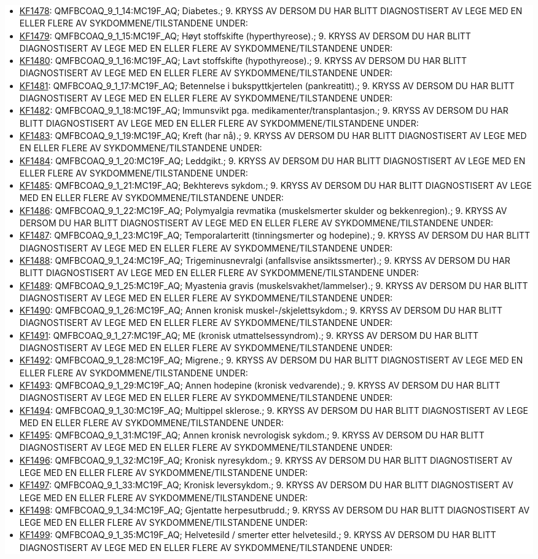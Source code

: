 - [KF1478](Foreldre_Runde43_komplett.md#KF1478): QMFBCOAQ_9_1_14:MC19F_AQ; Diabetes.; 9. KRYSS AV DERSOM DU HAR BLITT DIAGNOSTISERT AV LEGE MED EN ELLER FLERE AV SYKDOMMENE/TILSTANDENE UNDER:
- [KF1479](Foreldre_Runde43_komplett.md#KF1479): QMFBCOAQ_9_1_15:MC19F_AQ; Høyt stoffskifte (hyperthyreose).; 9. KRYSS AV DERSOM DU HAR BLITT DIAGNOSTISERT AV LEGE MED EN ELLER FLERE AV SYKDOMMENE/TILSTANDENE UNDER:
- [KF1480](Foreldre_Runde43_komplett.md#KF1480): QMFBCOAQ_9_1_16:MC19F_AQ; Lavt stoffskifte (hypothyreose).; 9. KRYSS AV DERSOM DU HAR BLITT DIAGNOSTISERT AV LEGE MED EN ELLER FLERE AV SYKDOMMENE/TILSTANDENE UNDER:
- [KF1481](Foreldre_Runde43_komplett.md#KF1481): QMFBCOAQ_9_1_17:MC19F_AQ; Betennelse i bukspyttkjertelen (pankreatitt).; 9. KRYSS AV DERSOM DU HAR BLITT DIAGNOSTISERT AV LEGE MED EN ELLER FLERE AV SYKDOMMENE/TILSTANDENE UNDER:
- [KF1482](Foreldre_Runde43_komplett.md#KF1482): QMFBCOAQ_9_1_18:MC19F_AQ; Immunsvikt pga. medikamenter/transplantasjon.; 9. KRYSS AV DERSOM DU HAR BLITT DIAGNOSTISERT AV LEGE MED EN ELLER FLERE AV SYKDOMMENE/TILSTANDENE UNDER:
- [KF1483](Foreldre_Runde43_komplett.md#KF1483): QMFBCOAQ_9_1_19:MC19F_AQ; Kreft (har nå).; 9. KRYSS AV DERSOM DU HAR BLITT DIAGNOSTISERT AV LEGE MED EN ELLER FLERE AV SYKDOMMENE/TILSTANDENE UNDER:
- [KF1484](Foreldre_Runde43_komplett.md#KF1484): QMFBCOAQ_9_1_20:MC19F_AQ; Leddgikt.; 9. KRYSS AV DERSOM DU HAR BLITT DIAGNOSTISERT AV LEGE MED EN ELLER FLERE AV SYKDOMMENE/TILSTANDENE UNDER:
- [KF1485](Foreldre_Runde43_komplett.md#KF1485): QMFBCOAQ_9_1_21:MC19F_AQ; Bekhterevs sykdom.; 9. KRYSS AV DERSOM DU HAR BLITT DIAGNOSTISERT AV LEGE MED EN ELLER FLERE AV SYKDOMMENE/TILSTANDENE UNDER:
- [KF1486](Foreldre_Runde43_komplett.md#KF1486): QMFBCOAQ_9_1_22:MC19F_AQ; Polymyalgia revmatika (muskelsmerter skulder og bekkenregion).; 9. KRYSS AV DERSOM DU HAR BLITT DIAGNOSTISERT AV LEGE MED EN ELLER FLERE AV SYKDOMMENE/TILSTANDENE UNDER:
- [KF1487](Foreldre_Runde43_komplett.md#KF1487): QMFBCOAQ_9_1_23:MC19F_AQ; Temporalarteritt (tinningsmerter og hodepine).; 9. KRYSS AV DERSOM DU HAR BLITT DIAGNOSTISERT AV LEGE MED EN ELLER FLERE AV SYKDOMMENE/TILSTANDENE UNDER:
- [KF1488](Foreldre_Runde43_komplett.md#KF1488): QMFBCOAQ_9_1_24:MC19F_AQ; Trigeminusnevralgi (anfallsvise ansiktssmerter).; 9. KRYSS AV DERSOM DU HAR BLITT DIAGNOSTISERT AV LEGE MED EN ELLER FLERE AV SYKDOMMENE/TILSTANDENE UNDER:
- [KF1489](Foreldre_Runde43_komplett.md#KF1489): QMFBCOAQ_9_1_25:MC19F_AQ; Myastenia gravis (muskelsvakhet/lammelser).; 9. KRYSS AV DERSOM DU HAR BLITT DIAGNOSTISERT AV LEGE MED EN ELLER FLERE AV SYKDOMMENE/TILSTANDENE UNDER:
- [KF1490](Foreldre_Runde43_komplett.md#KF1490): QMFBCOAQ_9_1_26:MC19F_AQ; Annen kronisk muskel-/skjelettsykdom.; 9. KRYSS AV DERSOM DU HAR BLITT DIAGNOSTISERT AV LEGE MED EN ELLER FLERE AV SYKDOMMENE/TILSTANDENE UNDER:
- [KF1491](Foreldre_Runde43_komplett.md#KF1491): QMFBCOAQ_9_1_27:MC19F_AQ; ME (kronisk utmattelsessyndrom).; 9. KRYSS AV DERSOM DU HAR BLITT DIAGNOSTISERT AV LEGE MED EN ELLER FLERE AV SYKDOMMENE/TILSTANDENE UNDER:
- [KF1492](Foreldre_Runde43_komplett.md#KF1492): QMFBCOAQ_9_1_28:MC19F_AQ; Migrene.; 9. KRYSS AV DERSOM DU HAR BLITT DIAGNOSTISERT AV LEGE MED EN ELLER FLERE AV SYKDOMMENE/TILSTANDENE UNDER:
- [KF1493](Foreldre_Runde43_komplett.md#KF1493): QMFBCOAQ_9_1_29:MC19F_AQ; Annen hodepine (kronisk vedvarende).; 9. KRYSS AV DERSOM DU HAR BLITT DIAGNOSTISERT AV LEGE MED EN ELLER FLERE AV SYKDOMMENE/TILSTANDENE UNDER:
- [KF1494](Foreldre_Runde43_komplett.md#KF1494): QMFBCOAQ_9_1_30:MC19F_AQ; Multippel sklerose.; 9. KRYSS AV DERSOM DU HAR BLITT DIAGNOSTISERT AV LEGE MED EN ELLER FLERE AV SYKDOMMENE/TILSTANDENE UNDER:
- [KF1495](Foreldre_Runde43_komplett.md#KF1495): QMFBCOAQ_9_1_31:MC19F_AQ; Annen kronisk nevrologisk sykdom.; 9. KRYSS AV DERSOM DU HAR BLITT DIAGNOSTISERT AV LEGE MED EN ELLER FLERE AV SYKDOMMENE/TILSTANDENE UNDER:
- [KF1496](Foreldre_Runde43_komplett.md#KF1496): QMFBCOAQ_9_1_32:MC19F_AQ; Kronisk nyresykdom.; 9. KRYSS AV DERSOM DU HAR BLITT DIAGNOSTISERT AV LEGE MED EN ELLER FLERE AV SYKDOMMENE/TILSTANDENE UNDER:
- [KF1497](Foreldre_Runde43_komplett.md#KF1497): QMFBCOAQ_9_1_33:MC19F_AQ; Kronisk leversykdom.; 9. KRYSS AV DERSOM DU HAR BLITT DIAGNOSTISERT AV LEGE MED EN ELLER FLERE AV SYKDOMMENE/TILSTANDENE UNDER:
- [KF1498](Foreldre_Runde43_komplett.md#KF1498): QMFBCOAQ_9_1_34:MC19F_AQ; Gjentatte herpesutbrudd.; 9. KRYSS AV DERSOM DU HAR BLITT DIAGNOSTISERT AV LEGE MED EN ELLER FLERE AV SYKDOMMENE/TILSTANDENE UNDER:
- [KF1499](Foreldre_Runde43_komplett.md#KF1499): QMFBCOAQ_9_1_35:MC19F_AQ; Helvetesild / smerter etter helvetesild.; 9. KRYSS AV DERSOM DU HAR BLITT DIAGNOSTISERT AV LEGE MED EN ELLER FLERE AV SYKDOMMENE/TILSTANDENE UNDER: